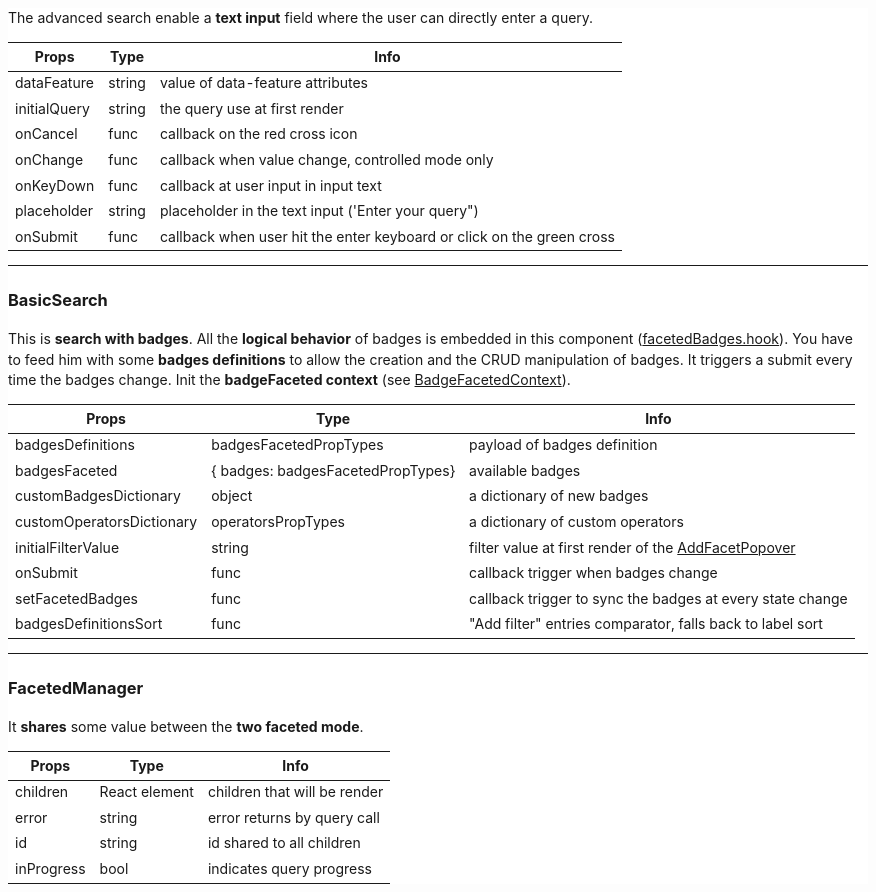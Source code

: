 The advanced search enable a **text input** field where the user can directly enter a query.

| Props        | Type   | Info                                                                  |
| ------------ | ------ | --------------------------------------------------------------------- |
| dataFeature  | string | value of data-feature attributes                                      |
| initialQuery | string | the query use at first render                                         |
| onCancel     | func   | callback on the red cross icon                                        |
| onChange     | func   | callback when value change, controlled mode only                      |
| onKeyDown    | func   | callback at user input in input text                                  |
| placeholder  | string | placeholder in the text input ('Enter your query")                    |
| onSubmit     | func   | callback when user hit the enter keyboard or click on the green cross |

---

### BasicSearch

This is **search with badges**.
All the **logical behavior** of badges is embedded in this component ([facetedBadges.hook](#facetedBadges.hook)).
You have to feed him with some **badges definitions** to allow the creation and the CRUD manipulation of badges.
It triggers a submit every time the badges change.
Init the **badgeFaceted context** (see [BadgeFacetedContext](#BadgeFacetedContext)).

| Props                     | Type                              | Info                                                                    |
| ------------------------- | --------------------------------- | ----------------------------------------------------------------------- |
| badgesDefinitions         | badgesFacetedPropTypes            | payload of badges definition                                            |
| badgesFaceted             | { badges: badgesFacetedPropTypes} | available badges                                                        |
| customBadgesDictionary    | object                            | a dictionary of new badges                                              |
| customOperatorsDictionary | operatorsPropTypes                | a dictionary of custom operators                                        |
| initialFilterValue        | string                            | filter value at first render of the [AddFacetPopover](#AddFacetPopover) |
| onSubmit                  | func                              | callback trigger when badges change                                     |
| setFacetedBadges          | func                              | callback trigger to sync the badges at every state change               |
| badgesDefinitionsSort     | func                              | "Add filter" entries comparator, falls back to label sort               |


---

### FacetedManager

It **shares** some value between the **two faceted mode**.

| Props      | Type          | Info                         |
| ---------- | ------------- | ---------------------------- |
| children   | React element | children that will be render |
| error      | string        | error returns by query call  |
| id         | string        | id shared to all children    |
| inProgress | bool          | indicates query progress     |
